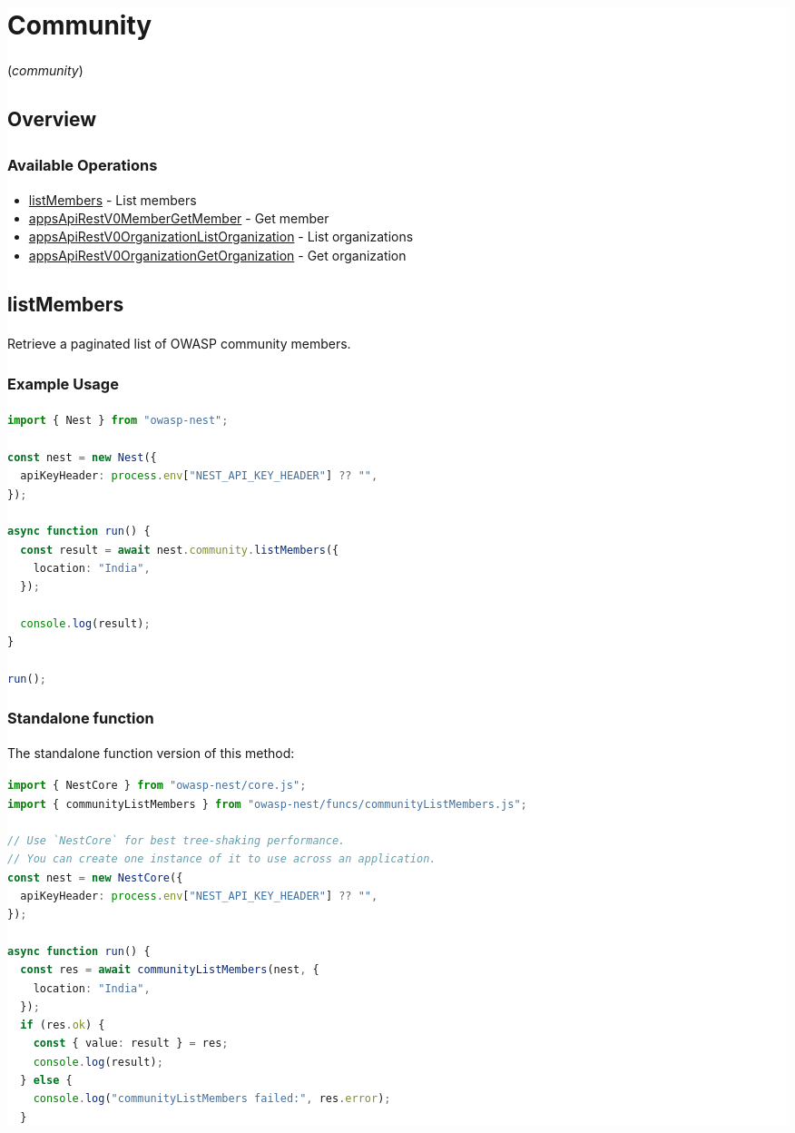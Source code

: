 # Community
(*community*)

## Overview

### Available Operations

* [listMembers](#listmembers) - List members
* [appsApiRestV0MemberGetMember](#appsapirestv0membergetmember) - Get member
* [appsApiRestV0OrganizationListOrganization](#appsapirestv0organizationlistorganization) - List organizations
* [appsApiRestV0OrganizationGetOrganization](#appsapirestv0organizationgetorganization) - Get organization

## listMembers

Retrieve a paginated list of OWASP community members.

### Example Usage


```typescript
import { Nest } from "owasp-nest";

const nest = new Nest({
  apiKeyHeader: process.env["NEST_API_KEY_HEADER"] ?? "",
});

async function run() {
  const result = await nest.community.listMembers({
    location: "India",
  });

  console.log(result);
}

run();
```

### Standalone function

The standalone function version of this method:

```typescript
import { NestCore } from "owasp-nest/core.js";
import { communityListMembers } from "owasp-nest/funcs/communityListMembers.js";

// Use `NestCore` for best tree-shaking performance.
// You can create one instance of it to use across an application.
const nest = new NestCore({
  apiKeyHeader: process.env["NEST_API_KEY_HEADER"] ?? "",
});

async function run() {
  const res = await communityListMembers(nest, {
    location: "India",
  });
  if (res.ok) {
    const { value: result } = res;
    console.log(result);
  } else {
    console.log("communityListMembers failed:", res.error);
  }
```